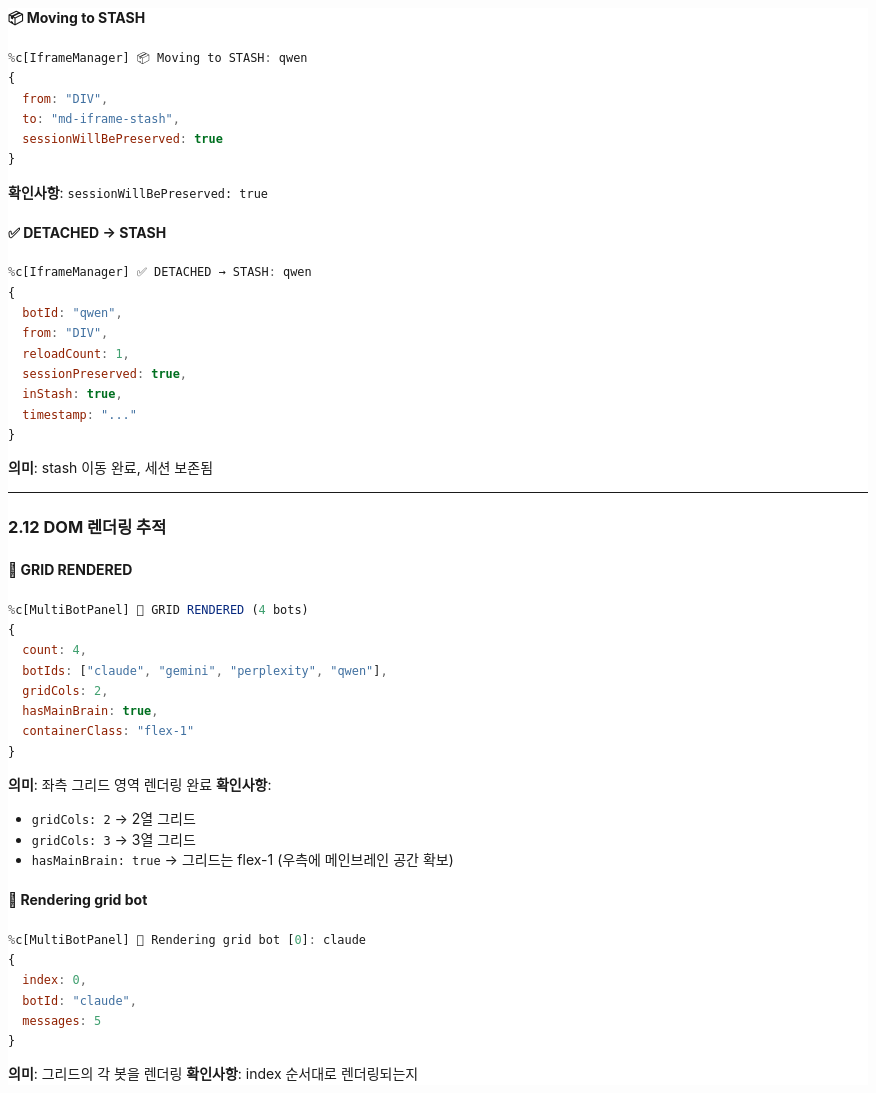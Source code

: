 #### 📦 Moving to STASH
```javascript
%c[IframeManager] 📦 Moving to STASH: qwen
{
  from: "DIV",
  to: "md-iframe-stash",
  sessionWillBePreserved: true
}
```
**확인사항**: `sessionWillBePreserved: true`

#### ✅ DETACHED → STASH
```javascript
%c[IframeManager] ✅ DETACHED → STASH: qwen
{
  botId: "qwen",
  from: "DIV",
  reloadCount: 1,
  sessionPreserved: true,
  inStash: true,
  timestamp: "..."
}
```
**의미**: stash 이동 완료, 세션 보존됨

---

### 2.12 DOM 렌더링 추적

#### 🎨 GRID RENDERED
```javascript
%c[MultiBotPanel] 🎨 GRID RENDERED (4 bots)
{
  count: 4,
  botIds: ["claude", "gemini", "perplexity", "qwen"],
  gridCols: 2,
  hasMainBrain: true,
  containerClass: "flex-1"
}
```
**의미**: 좌측 그리드 영역 렌더링 완료
**확인사항**:
- `gridCols: 2` → 2열 그리드
- `gridCols: 3` → 3열 그리드
- `hasMainBrain: true` → 그리드는 flex-1 (우측에 메인브레인 공간 확보)

#### 🔲 Rendering grid bot
```javascript
%c[MultiBotPanel] 🔲 Rendering grid bot [0]: claude
{
  index: 0,
  botId: "claude",
  messages: 5
}
```
**의미**: 그리드의 각 봇을 렌더링
**확인사항**: index 순서대로 렌더링되는지
